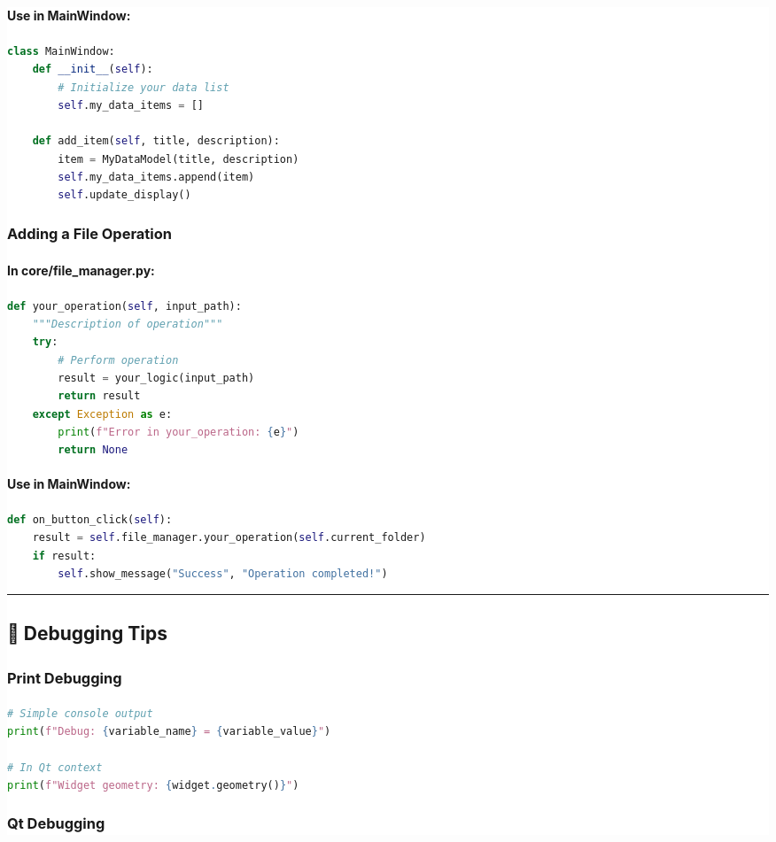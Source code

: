 #### Use in MainWindow:

```python
class MainWindow:
    def __init__(self):
        # Initialize your data list
        self.my_data_items = []
    
    def add_item(self, title, description):
        item = MyDataModel(title, description)
        self.my_data_items.append(item)
        self.update_display()
```

### Adding a File Operation

#### In core/file_manager.py:

```python
def your_operation(self, input_path):
    """Description of operation"""
    try:
        # Perform operation
        result = your_logic(input_path)
        return result
    except Exception as e:
        print(f"Error in your_operation: {e}")
        return None
```

#### Use in MainWindow:

```python
def on_button_click(self):
    result = self.file_manager.your_operation(self.current_folder)
    if result:
        self.show_message("Success", "Operation completed!")
```

---

## 🐛 Debugging Tips

### Print Debugging

```python
# Simple console output
print(f"Debug: {variable_name} = {variable_value}")

# In Qt context
print(f"Widget geometry: {widget.geometry()}")
```

### Qt Debugging

